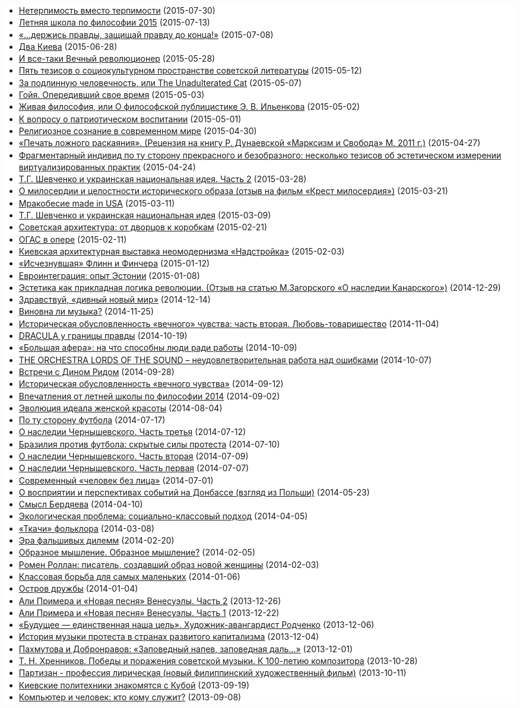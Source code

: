* [Нетерпимость вместо терпимости](9679.md) (2015-07-30)
* [Летняя школа по философии 2015](9669.md) (2015-07-13)
* [«…держись правды, защищай правду до конца!»](9664.md) (2015-07-08)
* [Два Киева](9659.md) (2015-06-28)
* [И все-таки Вечный революционер](9612.md) (2015-05-28)
* [Пять тезисов о социокультурном пространстве советской литературы](9588.md) (2015-05-12)
* [За подлинную человечность, или Тhe Unadulterated Cat](9584.md) (2015-05-07)
* [Гойя. Опередивший свое время](9578.md) (2015-05-03)
* [Живая философия, или О философской публицистике Э. В. Ильенкова](9575.md) (2015-05-02)
* [К вопросу о патриотическом воспитании](9573.md) (2015-05-01)
* [Религиозное сознание в современном мире](9570.md) (2015-04-30)
* [«Печать ложного раскаяния». (Рецензия на книгу Р. Дунаевской «Марксизм и Свобода» М. 2011 г.)](9562.md) (2015-04-27)
* [Фрагментарный индивид по ту сторону прекрасного и безобразного: несколько тезисов об эстетическом измерении виртуализированных практик](9552.md) (2015-04-24)
* [Т.Г. Шевченко и украинская национальная идея. Часть 2](9515.md) (2015-03-28)
* [О милосердии и целостности исторического образа  (отзыв на фильм «Крест милосердия»)](9502.md) (2015-03-21)
* [Мракобесие made in USA](9487.md) (2015-03-11)
* [Т.Г. Шевченко и украинская национальная идея](9483.md) (2015-03-09)
* [Cоветская архитектура: от дворцов к коробкам](9458.md) (2015-02-21)
* [ОГАС в опере](9444.md) (2015-02-11)
* [Киевская архитектурная выставка неомодернизма «Надстройка»](9423.md) (2015-02-03)
* [«Исчезнувшая» Флинн и Финчера](9377.md) (2015-01-12)
* [Евроинтеграция: опыт Эстонии](9370.md) (2015-01-08)
* [Эстетика как прикладная логика революции. (Отзыв на статью М.Загорского «О наследии Канарского»)](9345.md) (2014-12-29)
* [Здравствуй, «дивный новый мир»](9323.md) (2014-12-14)
* [Виновна ли музыка?](9280.md) (2014-11-25)
* [Историческая обусловленность «вечного» чувства: часть вторая. Любовь-товарищество](9232.md) (2014-11-04)
* [DRACULA у границы правды](9176.md) (2014-10-19)
* [«Большая афера»: на что способны люди ради работы](9150.md) (2014-10-09)
* [THE ORCHESTRA LORDS OF THE SOUND – неудовлетворительная работа над ошибками](9144.md) (2014-10-07)
* [Встречи с Дином Ридом](9115.md) (2014-09-28)
* [Историческая обусловленность «вечного чувства»](9052.md) (2014-09-12)
* [Впечатления от летней школы по философии 2014](9031.md) (2014-09-02)
* [Эволюция идеала женской красоты](8960.md) (2014-08-04)
* [По ту сторону футбола](8909.md) (2014-07-17)
* [О наследии Чернышевского. Часть третья](8887.md) (2014-07-12)
* [Бразилия против футбола: скрытые силы протеста](8875.md) (2014-07-10)
* [О наследии Чернышевского. Часть вторая](8871.md) (2014-07-09)
* [О наследии Чернышевского. Часть первая](8860.md) (2014-07-07)
* [Современный «человек без лица»](8847.md) (2014-07-01)
* [О восприятии и перспективах событий на Донбассе (взгляд из Польши)](8692.md) (2014-05-23)
* [Смысл Бердяева](8433.md) (2014-04-10)
* [Экологическая проблема: социально-классовый подход](8404.md) (2014-04-05)
* [«Ткачи» фольклора](8182.md) (2014-03-08)
* [Эра фальшивых дилемм](8011.md) (2014-02-20)
* [Образное мышление. Образное мышление?](7960.md) (2014-02-05)
* [Ромен Роллан: писатель, создавший образ новой женщины](7952.md) (2014-02-03)
* [Классовая борьба для самых маленьких](7847.md) (2014-01-06)
* [Остров дружбы](7844.md) (2014-01-04)
* [Али Примера и «Новая песня» Венесуэлы. Часть 2](7813.md) (2013-12-26)
* [Али Примера и «Новая песня» Венесуэлы. Часть 1](7799.md) (2013-12-22)
* [«Будущее — единственная наша цель». Художник-авангардист Родченко](7741.md) (2013-12-06)
* [История музыки протеста в странах развитого капитализма](7733.md) (2013-12-04)
* [Пахмутова и Добронравов: «Заповедный напев, заповедная даль…»](7717.md) (2013-12-01)
* [Т. Н. Хренников. Победы и поражения советской музыки. К 100-летию композитора](7592.md) (2013-10-28)
* [Партизан - профессия лирическая (новый филиппинский художественный фильм)](7531.md) (2013-10-11)
* [Киевские политехники знакомятся с Кубой](7456.md) (2013-09-19)
* [Компьютер и человек: кто кому служит?](7413.md) (2013-09-08)